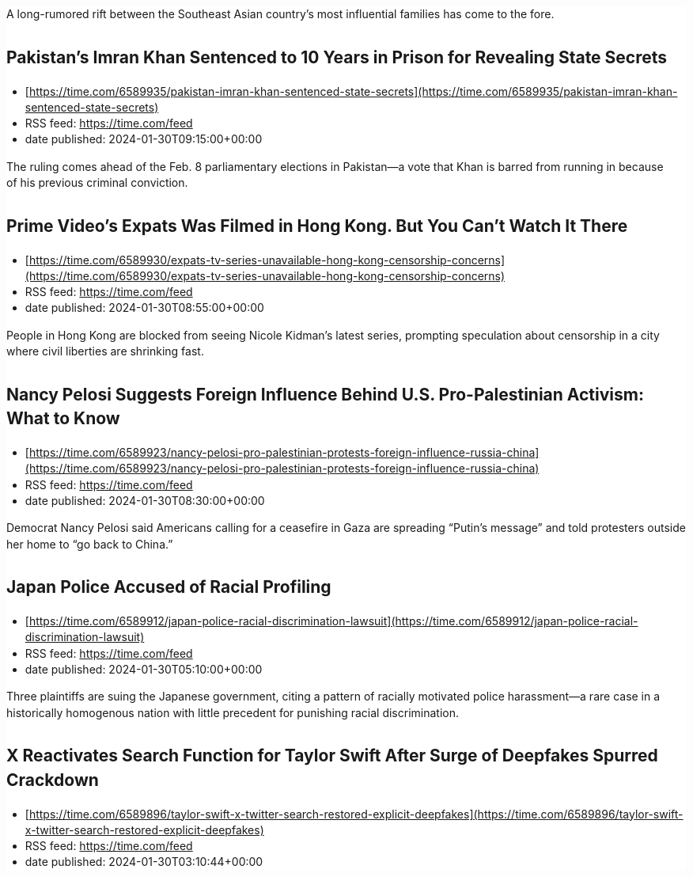 A long-rumored rift between the Southeast Asian country’s most influential families has come to the fore.

## Pakistan’s Imran Khan Sentenced to 10 Years in Prison for Revealing State Secrets
 - [https://time.com/6589935/pakistan-imran-khan-sentenced-state-secrets](https://time.com/6589935/pakistan-imran-khan-sentenced-state-secrets)
 - RSS feed: https://time.com/feed
 - date published: 2024-01-30T09:15:00+00:00

The ruling comes ahead of the Feb. 8 parliamentary elections in Pakistan—a vote that Khan is barred from running in because of his previous criminal conviction.

## Prime Video’s Expats Was Filmed in Hong Kong. But You Can’t Watch It There
 - [https://time.com/6589930/expats-tv-series-unavailable-hong-kong-censorship-concerns](https://time.com/6589930/expats-tv-series-unavailable-hong-kong-censorship-concerns)
 - RSS feed: https://time.com/feed
 - date published: 2024-01-30T08:55:00+00:00

People in Hong Kong are blocked from seeing Nicole Kidman’s latest series, prompting speculation about censorship in a city where civil liberties are shrinking fast.

## Nancy Pelosi Suggests Foreign Influence Behind U.S. Pro-Palestinian Activism: What to Know
 - [https://time.com/6589923/nancy-pelosi-pro-palestinian-protests-foreign-influence-russia-china](https://time.com/6589923/nancy-pelosi-pro-palestinian-protests-foreign-influence-russia-china)
 - RSS feed: https://time.com/feed
 - date published: 2024-01-30T08:30:00+00:00

Democrat Nancy Pelosi said Americans calling for a ceasefire in Gaza are spreading “Putin’s message” and told protesters outside her home to “go back to China.”

## Japan Police Accused of Racial Profiling
 - [https://time.com/6589912/japan-police-racial-discrimination-lawsuit](https://time.com/6589912/japan-police-racial-discrimination-lawsuit)
 - RSS feed: https://time.com/feed
 - date published: 2024-01-30T05:10:00+00:00

Three plaintiffs are suing the Japanese government, citing a pattern of racially motivated police harassment—a rare case in a historically homogenous nation with little precedent for punishing racial discrimination.

## X Reactivates Search Function for Taylor Swift After Surge of Deepfakes Spurred Crackdown
 - [https://time.com/6589896/taylor-swift-x-twitter-search-restored-explicit-deepfakes](https://time.com/6589896/taylor-swift-x-twitter-search-restored-explicit-deepfakes)
 - RSS feed: https://time.com/feed
 - date published: 2024-01-30T03:10:44+00:00
